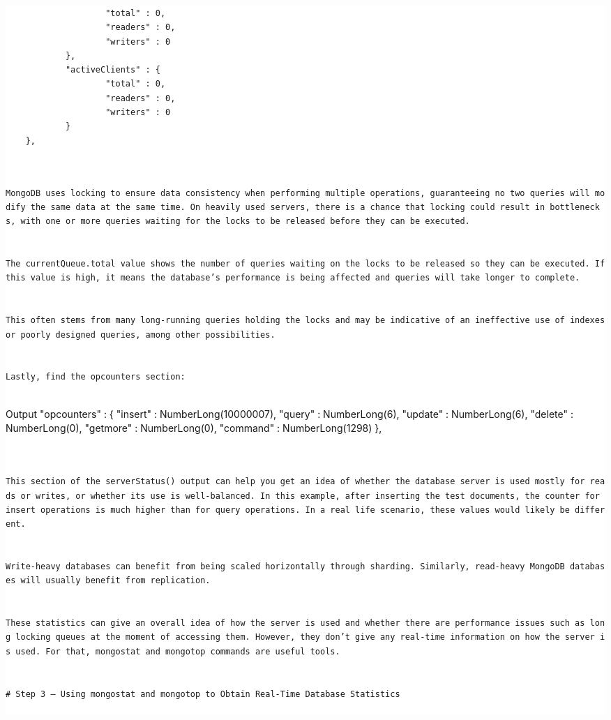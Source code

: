                         "total" : 0,
                        "readers" : 0,
                        "writers" : 0
                },
                "activeClients" : {
                        "total" : 0,
                        "readers" : 0,
                        "writers" : 0
                }
        },

```


MongoDB uses locking to ensure data consistency when performing multiple operations, guaranteeing no two queries will modify the same data at the same time. On heavily used servers, there is a chance that locking could result in bottlenecks, with one or more queries waiting for the locks to be released before they can be executed.


The currentQueue.total value shows the number of queries waiting on the locks to be released so they can be executed. If this value is high, it means the database’s performance is being affected and queries will take longer to complete.


This often stems from many long-running queries holding the locks and may be indicative of an ineffective use of indexes or poorly designed queries, among other possibilities.


Lastly, find the opcounters section:


```
Output        "opcounters" : {
                "insert" : NumberLong(10000007),
                "query" : NumberLong(6),
                "update" : NumberLong(6),
                "delete" : NumberLong(0),
                "getmore" : NumberLong(0),
                "command" : NumberLong(1298)
        },

```


This section of the serverStatus() output can help you get an idea of whether the database server is used mostly for reads or writes, or whether its use is well-balanced. In this example, after inserting the test documents, the counter for insert operations is much higher than for query operations. In a real life scenario, these values would likely be different.


Write-heavy databases can benefit from being scaled horizontally through sharding. Similarly, read-heavy MongoDB databases will usually benefit from replication.


These statistics can give an overall idea of how the server is used and whether there are performance issues such as long locking queues at the moment of accessing them. However, they don’t give any real-time information on how the server is used. For that, mongostat and mongotop commands are useful tools.


# Step 3 — Using mongostat and mongotop to Obtain Real-Time Database Statistics


```